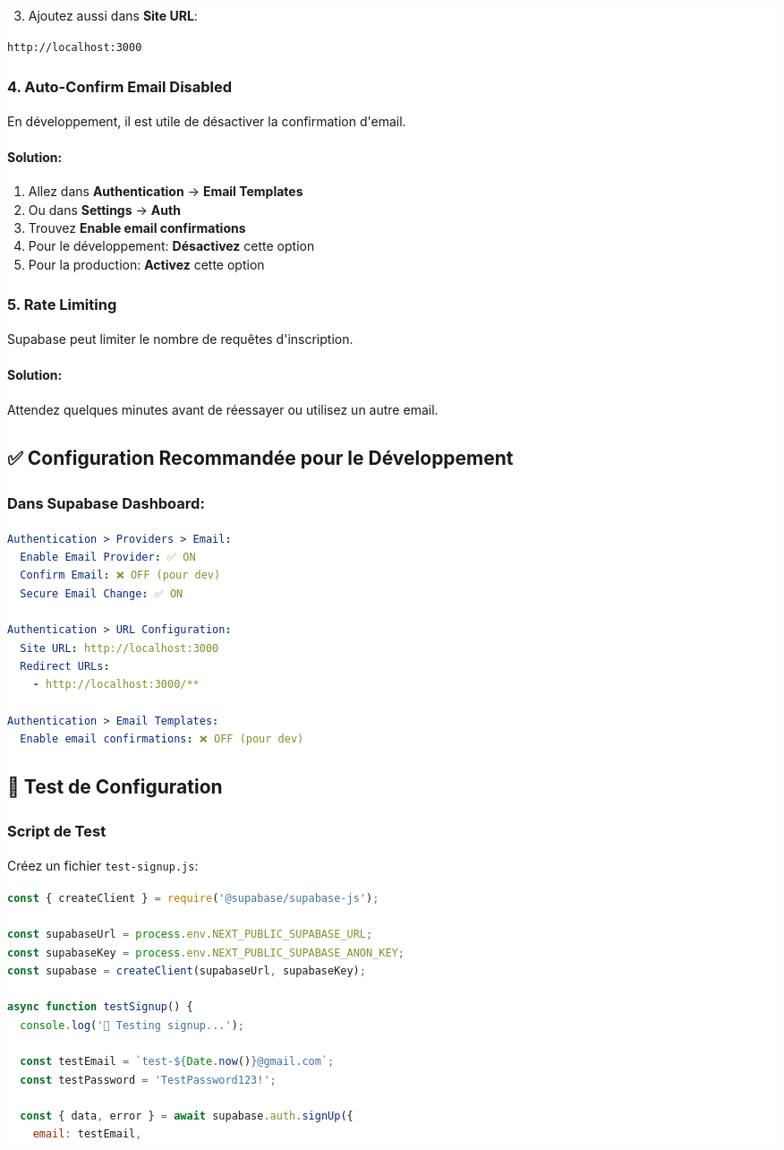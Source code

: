 3. Ajoutez aussi dans **Site URL**:
```
http://localhost:3000
```

### 4. **Auto-Confirm Email Disabled**

En développement, il est utile de désactiver la confirmation d'email.

#### Solution:

1. Allez dans **Authentication** → **Email Templates**
2. Ou dans **Settings** → **Auth**
3. Trouvez **Enable email confirmations**
4. Pour le développement: **Désactivez** cette option
5. Pour la production: **Activez** cette option

### 5. **Rate Limiting**

Supabase peut limiter le nombre de requêtes d'inscription.

#### Solution:

Attendez quelques minutes avant de réessayer ou utilisez un autre email.

## ✅ Configuration Recommandée pour le Développement

### Dans Supabase Dashboard:

```yaml
Authentication > Providers > Email:
  Enable Email Provider: ✅ ON
  Confirm Email: ❌ OFF (pour dev)
  Secure Email Change: ✅ ON
  
Authentication > URL Configuration:
  Site URL: http://localhost:3000
  Redirect URLs:
    - http://localhost:3000/**
    
Authentication > Email Templates:
  Enable email confirmations: ❌ OFF (pour dev)
```

## 🧪 Test de Configuration

### Script de Test

Créez un fichier `test-signup.js`:

```javascript
const { createClient } = require('@supabase/supabase-js');

const supabaseUrl = process.env.NEXT_PUBLIC_SUPABASE_URL;
const supabaseKey = process.env.NEXT_PUBLIC_SUPABASE_ANON_KEY;
const supabase = createClient(supabaseUrl, supabaseKey);

async function testSignup() {
  console.log('🧪 Testing signup...');
  
  const testEmail = `test-${Date.now()}@gmail.com`;
  const testPassword = 'TestPassword123!';
  
  const { data, error } = await supabase.auth.signUp({
    email: testEmail,
```